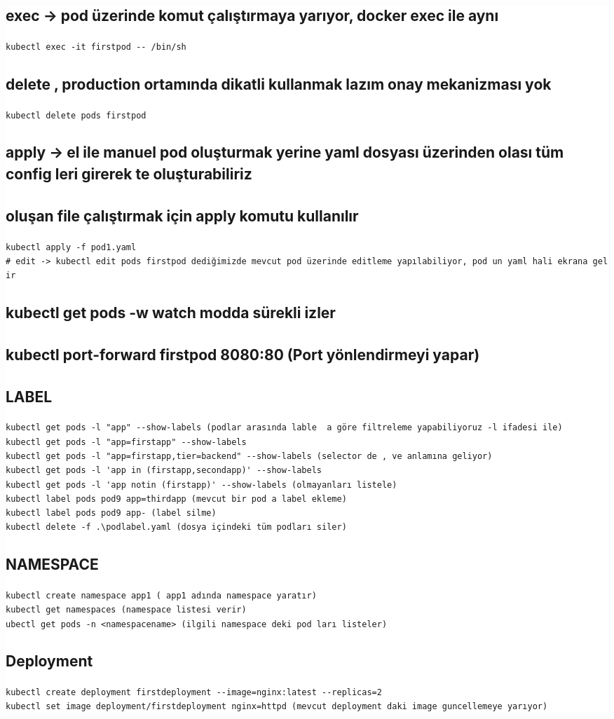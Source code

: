 ## exec -> pod üzerinde komut çalıştırmaya yarıyor, docker exec ile aynı

    kubectl exec -it firstpod -- /bin/sh

## delete , production ortamında dikatli kullanmak lazım onay mekanizması yok

    kubectl delete pods firstpod

## apply -> el ile manuel pod oluşturmak yerine yaml dosyası üzerinden olası tüm config leri girerek te oluşturabiliriz

## oluşan file çalıştırmak için apply komutu kullanılır

    kubectl apply -f pod1.yaml
    # edit -> kubectl edit pods firstpod dediğimizde mevcut pod üzerinde editleme yapılabiliyor, pod un yaml hali ekrana gelir

## kubectl get pods -w watch modda sürekli izler

## kubectl port-forward firstpod 8080:80 (Port yönlendirmeyi yapar)

## LABEL

    kubectl get pods -l "app" --show-labels (podlar arasında lable  a göre filtreleme yapabiliyoruz -l ifadesi ile)
    kubectl get pods -l "app=firstapp" --show-labels
    kubectl get pods -l "app=firstapp,tier=backend" --show-labels (selector de , ve anlamına geliyor)
    kubectl get pods -l 'app in (firstapp,secondapp)' --show-labels
    kubectl get pods -l 'app notin (firstapp)' --show-labels (olmayanları listele)
    kubectl label pods pod9 app=thirdapp (mevcut bir pod a label ekleme)
    kubectl label pods pod9 app- (label silme)
    kubectl delete -f .\podlabel.yaml (dosya içindeki tüm podları siler)

## NAMESPACE

    kubectl create namespace app1 ( app1 adında namespace yaratır)
    kubectl get namespaces (namespace listesi verir)
    ubectl get pods -n <namespacename> (ilgili namespace deki pod ları listeler)

## Deployment

    kubectl create deployment firstdeployment --image=nginx:latest --replicas=2
    kubectl set image deployment/firstdeployment nginx=httpd (mevcut deployment daki image guncellemeye yarıyor)
